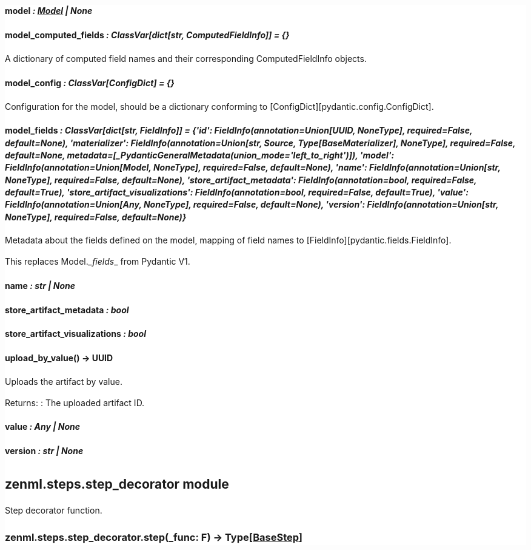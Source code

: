 #### model *: [Model](zenml.md#zenml.Model) | None*

#### model_computed_fields *: ClassVar[dict[str, ComputedFieldInfo]]* *= {}*

A dictionary of computed field names and their corresponding ComputedFieldInfo objects.

#### model_config *: ClassVar[ConfigDict]* *= {}*

Configuration for the model, should be a dictionary conforming to [ConfigDict][pydantic.config.ConfigDict].

#### model_fields *: ClassVar[dict[str, FieldInfo]]* *= {'id': FieldInfo(annotation=Union[UUID, NoneType], required=False, default=None), 'materializer': FieldInfo(annotation=Union[str, Source, Type[BaseMaterializer], NoneType], required=False, default=None, metadata=[_PydanticGeneralMetadata(union_mode='left_to_right')]), 'model': FieldInfo(annotation=Union[Model, NoneType], required=False, default=None), 'name': FieldInfo(annotation=Union[str, NoneType], required=False, default=None), 'store_artifact_metadata': FieldInfo(annotation=bool, required=False, default=True), 'store_artifact_visualizations': FieldInfo(annotation=bool, required=False, default=True), 'value': FieldInfo(annotation=Union[Any, NoneType], required=False, default=None), 'version': FieldInfo(annotation=Union[str, NoneType], required=False, default=None)}*

Metadata about the fields defined on the model,
mapping of field names to [FieldInfo][pydantic.fields.FieldInfo].

This replaces Model._\_fields_\_ from Pydantic V1.

#### name *: str | None*

#### store_artifact_metadata *: bool*

#### store_artifact_visualizations *: bool*

#### upload_by_value() → UUID

Uploads the artifact by value.

Returns:
: The uploaded artifact ID.

#### value *: Any | None*

#### version *: str | None*

## zenml.steps.step_decorator module

Step decorator function.

### zenml.steps.step_decorator.step(\_func: F) → Type[[BaseStep](#zenml.steps.base_step.BaseStep)]
